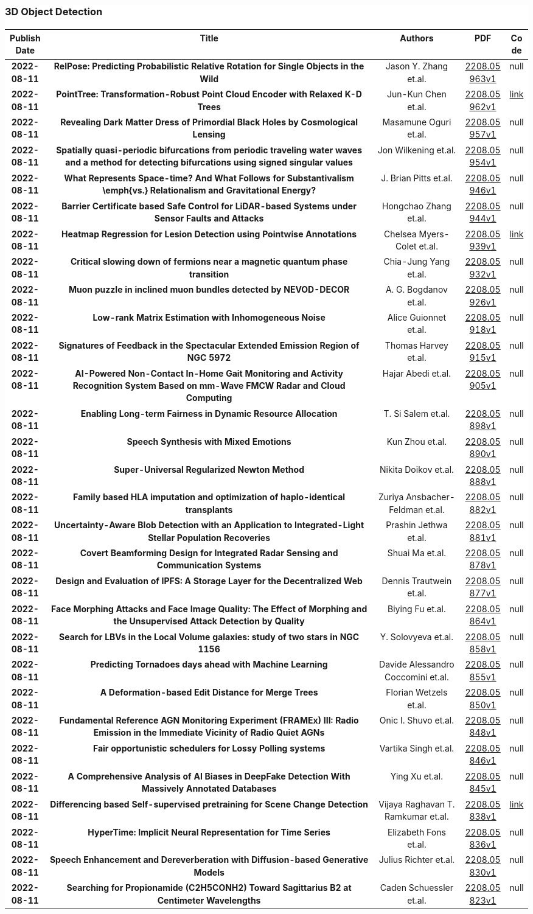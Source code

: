 ### 3D Object Detection
|Publish Date|Title|Authors|PDF|Code|
| :---: | :---: | :---: | :---: | :---: |
|**2022-08-11**|**RelPose: Predicting Probabilistic Relative Rotation for Single Objects in the Wild**|Jason Y. Zhang et.al.|[2208.05963v1](http://arxiv.org/abs/2208.05963v1)|null|
|**2022-08-11**|**PointTree: Transformation-Robust Point Cloud Encoder with Relaxed K-D Trees**|Jun-Kun Chen et.al.|[2208.05962v1](http://arxiv.org/abs/2208.05962v1)|[link](https://github.com/immortalco/pointtree)|
|**2022-08-11**|**Revealing Dark Matter Dress of Primordial Black Holes by Cosmological Lensing**|Masamune Oguri et.al.|[2208.05957v1](http://arxiv.org/abs/2208.05957v1)|null|
|**2022-08-11**|**Spatially quasi-periodic bifurcations from periodic traveling water waves and a method for detecting bifurcations using signed singular values**|Jon Wilkening et.al.|[2208.05954v1](http://arxiv.org/abs/2208.05954v1)|null|
|**2022-08-11**|**What Represents Space-time? And What Follows for Substantivalism \emph{vs.} Relationalism and Gravitational Energy?**|J. Brian Pitts et.al.|[2208.05946v1](http://arxiv.org/abs/2208.05946v1)|null|
|**2022-08-11**|**Barrier Certificate based Safe Control for LiDAR-based Systems under Sensor Faults and Attacks**|Hongchao Zhang et.al.|[2208.05944v1](http://arxiv.org/abs/2208.05944v1)|null|
|**2022-08-11**|**Heatmap Regression for Lesion Detection using Pointwise Annotations**|Chelsea Myers-Colet et.al.|[2208.05939v1](http://arxiv.org/abs/2208.05939v1)|[link](https://github.com/chelseam-c/miccai2022-heatmap-lesion-detection)|
|**2022-08-11**|**Critical slowing down of fermions near a magnetic quantum phase transition**|Chia-Jung Yang et.al.|[2208.05932v1](http://arxiv.org/abs/2208.05932v1)|null|
|**2022-08-11**|**Muon puzzle in inclined muon bundles detected by NEVOD-DECOR**|A. G. Bogdanov et.al.|[2208.05926v1](http://arxiv.org/abs/2208.05926v1)|null|
|**2022-08-11**|**Low-rank Matrix Estimation with Inhomogeneous Noise**|Alice Guionnet et.al.|[2208.05918v1](http://arxiv.org/abs/2208.05918v1)|null|
|**2022-08-11**|**Signatures of Feedback in the Spectacular Extended Emission Region of NGC 5972**|Thomas Harvey et.al.|[2208.05915v1](http://arxiv.org/abs/2208.05915v1)|null|
|**2022-08-11**|**AI-Powered Non-Contact In-Home Gait Monitoring and Activity Recognition System Based on mm-Wave FMCW Radar and Cloud Computing**|Hajar Abedi et.al.|[2208.05905v1](http://arxiv.org/abs/2208.05905v1)|null|
|**2022-08-11**|**Enabling Long-term Fairness in Dynamic Resource Allocation**|T. Si Salem et.al.|[2208.05898v1](http://arxiv.org/abs/2208.05898v1)|null|
|**2022-08-11**|**Speech Synthesis with Mixed Emotions**|Kun Zhou et.al.|[2208.05890v1](http://arxiv.org/abs/2208.05890v1)|null|
|**2022-08-11**|**Super-Universal Regularized Newton Method**|Nikita Doikov et.al.|[2208.05888v1](http://arxiv.org/abs/2208.05888v1)|null|
|**2022-08-11**|**Family based HLA imputation and optimization of haplo-identical transplants**|Zuriya Ansbacher-Feldman et.al.|[2208.05882v1](http://arxiv.org/abs/2208.05882v1)|null|
|**2022-08-11**|**Uncertainty-Aware Blob Detection with an Application to Integrated-Light Stellar Population Recoveries**|Prashin Jethwa et.al.|[2208.05881v1](http://arxiv.org/abs/2208.05881v1)|null|
|**2022-08-11**|**Covert Beamforming Design for Integrated Radar Sensing and Communication Systems**|Shuai Ma et.al.|[2208.05878v1](http://arxiv.org/abs/2208.05878v1)|null|
|**2022-08-11**|**Design and Evaluation of IPFS: A Storage Layer for the Decentralized Web**|Dennis Trautwein et.al.|[2208.05877v1](http://arxiv.org/abs/2208.05877v1)|null|
|**2022-08-11**|**Face Morphing Attacks and Face Image Quality: The Effect of Morphing and the Unsupervised Attack Detection by Quality**|Biying Fu et.al.|[2208.05864v1](http://arxiv.org/abs/2208.05864v1)|null|
|**2022-08-11**|**Search for LBVs in the Local Volume galaxies: study of two stars in NGC 1156**|Y. Solovyeva et.al.|[2208.05858v1](http://arxiv.org/abs/2208.05858v1)|null|
|**2022-08-11**|**Predicting Tornadoes days ahead with Machine Learning**|Davide Alessandro Coccomini et.al.|[2208.05855v1](http://arxiv.org/abs/2208.05855v1)|null|
|**2022-08-11**|**A Deformation-based Edit Distance for Merge Trees**|Florian Wetzels et.al.|[2208.05850v1](http://arxiv.org/abs/2208.05850v1)|null|
|**2022-08-11**|**Fundamental Reference AGN Monitoring Experiment (FRAMEx) III: Radio Emission in the Immediate Vicinity of Radio Quiet AGNs**|Onic I. Shuvo et.al.|[2208.05848v1](http://arxiv.org/abs/2208.05848v1)|null|
|**2022-08-11**|**Fair opportunistic schedulers for Lossy Polling systems**|Vartika Singh et.al.|[2208.05846v1](http://arxiv.org/abs/2208.05846v1)|null|
|**2022-08-11**|**A Comprehensive Analysis of AI Biases in DeepFake Detection With Massively Annotated Databases**|Ying Xu et.al.|[2208.05845v1](http://arxiv.org/abs/2208.05845v1)|null|
|**2022-08-11**|**Differencing based Self-supervised pretraining for Scene Change Detection**|Vijaya Raghavan T. Ramkumar et.al.|[2208.05838v1](http://arxiv.org/abs/2208.05838v1)|[link](https://github.com/neurai-lab/dsp)|
|**2022-08-11**|**HyperTime: Implicit Neural Representation for Time Series**|Elizabeth Fons et.al.|[2208.05836v1](http://arxiv.org/abs/2208.05836v1)|null|
|**2022-08-11**|**Speech Enhancement and Dereverberation with Diffusion-based Generative Models**|Julius Richter et.al.|[2208.05830v1](http://arxiv.org/abs/2208.05830v1)|null|
|**2022-08-11**|**Searching for Propionamide (C2H5CONH2) Toward Sagittarius B2 at Centimeter Wavelengths**|Caden Schuessler et.al.|[2208.05823v1](http://arxiv.org/abs/2208.05823v1)|null|
